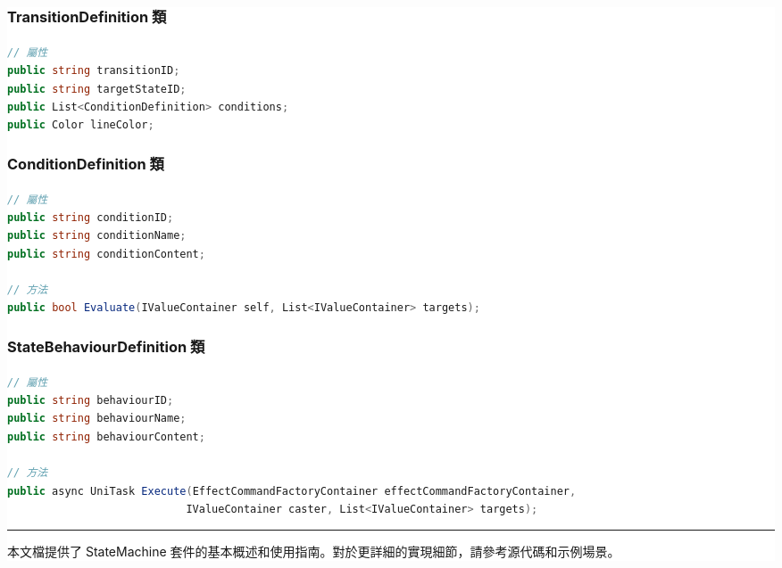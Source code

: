 ### TransitionDefinition 類

```csharp
// 屬性
public string transitionID;
public string targetStateID;
public List<ConditionDefinition> conditions;
public Color lineColor;
```

### ConditionDefinition 類

```csharp
// 屬性
public string conditionID;
public string conditionName;
public string conditionContent;

// 方法
public bool Evaluate(IValueContainer self, List<IValueContainer> targets);
```

### StateBehaviourDefinition 類

```csharp
// 屬性
public string behaviourID;
public string behaviourName;
public string behaviourContent;

// 方法
public async UniTask Execute(EffectCommandFactoryContainer effectCommandFactoryContainer, 
                            IValueContainer caster, List<IValueContainer> targets);
```

---

本文檔提供了 StateMachine 套件的基本概述和使用指南。對於更詳細的實現細節，請參考源代碼和示例場景。

